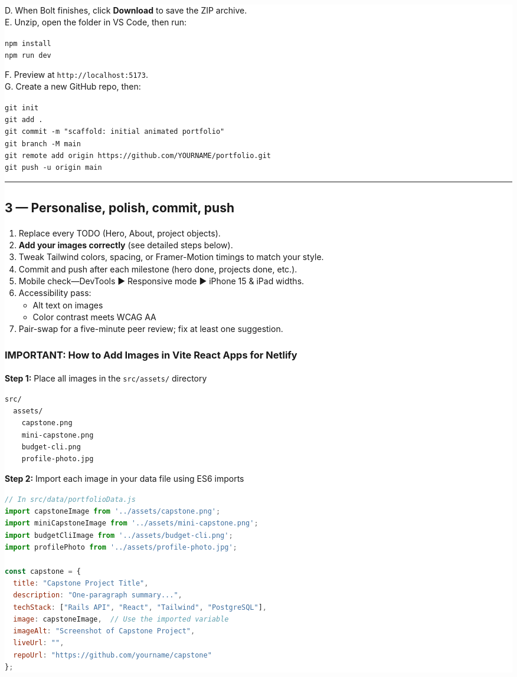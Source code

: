 D. When Bolt finishes, click **Download** to save the ZIP archive.  
E. Unzip, open the folder in VS Code, then run:

```
npm install
npm run dev
```

F. Preview at `http://localhost:5173`.  
G. Create a new GitHub repo, then:

```
git init
git add .
git commit -m "scaffold: initial animated portfolio"
git branch -M main
git remote add origin https://github.com/YOURNAME/portfolio.git
git push -u origin main
```

---

## 3 — Personalise, polish, commit, push  

1. Replace every TODO (Hero, About, project objects).  
2. **Add your images correctly** (see detailed steps below).  
3. Tweak Tailwind colors, spacing, or Framer-Motion timings to match your style.  
4. Commit and push after each milestone (hero done, projects done, etc.).  
5. Mobile check—DevTools ► Responsive mode ► iPhone 15 & iPad widths.  
6. Accessibility pass:  
   * Alt text on images  
   * Color contrast meets WCAG AA  
7. Pair-swap for a five-minute peer review; fix at least one suggestion.

### IMPORTANT: How to Add Images in Vite React Apps for Netlify

**Step 1:** Place all images in the `src/assets/` directory  
```
src/
  assets/
    capstone.png
    mini-capstone.png
    budget-cli.png
    profile-photo.jpg
```

**Step 2:** Import each image in your data file using ES6 imports  
```javascript
// In src/data/portfolioData.js
import capstoneImage from '../assets/capstone.png';
import miniCapstoneImage from '../assets/mini-capstone.png';
import budgetCliImage from '../assets/budget-cli.png';
import profilePhoto from '../assets/profile-photo.jpg';

const capstone = {
  title: "Capstone Project Title",
  description: "One-paragraph summary...",
  techStack: ["Rails API", "React", "Tailwind", "PostgreSQL"],
  image: capstoneImage,  // Use the imported variable
  imageAlt: "Screenshot of Capstone Project",
  liveUrl: "",
  repoUrl: "https://github.com/yourname/capstone"
};
```
